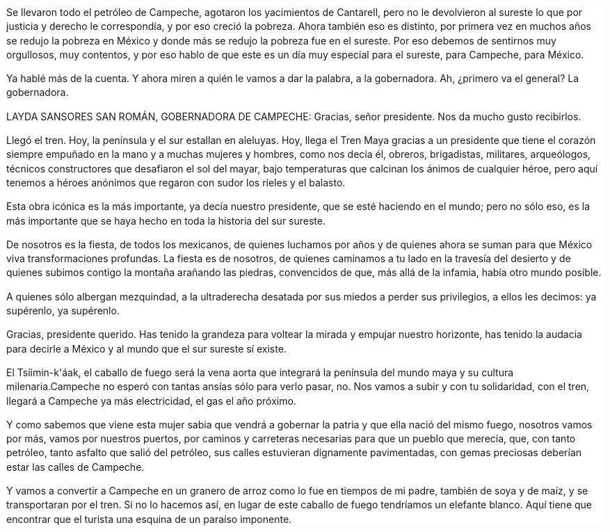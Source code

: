 Se llevaron todo el petróleo de Campeche, agotaron los yacimientos de
Cantarell, pero no le devolvieron al sureste lo que por justicia y derecho le
correspondía, y por eso creció la pobreza. Ahora también eso es distinto, por
primera vez en muchos años se redujo la pobreza en México y donde más se
redujo la pobreza fue en el sureste. Por eso debemos de sentirnos muy
orgullosos, muy contentos, y por eso hablo de que este es un día muy especial
para el sureste, para Campeche, para México.

Ya hablé más de la cuenta. Y ahora miren a quién le vamos a dar la palabra, a
la gobernadora. Ah, ¿primero va el general? La gobernadora.

LAYDA SANSORES SAN ROMÁN, GOBERNADORA DE CAMPECHE: Gracias, señor presidente.
Nos da mucho gusto recibirlos.

Llegó el tren. Hoy, la península y el sur estallan en aleluyas. Hoy, llega el
Tren Maya gracias a un presidente que tiene el corazón siempre empuñado en la
mano y a muchas mujeres y hombres, como nos decía él, obreros, brigadistas,
militares, arqueólogos, técnicos constructores que desafiaron el sol del
mayar, bajo temperaturas que calcinan los ánimos de cualquier héroe, pero aquí
tenemos a héroes anónimos que regaron con sudor los rieles y el balasto.

Esta obra icónica es la más importante, ya decía nuestro presidente, que se
esté haciendo en el mundo; pero no sólo eso, es la más importante que se haya
hecho en toda la historia del sur sureste.

De nosotros es la fiesta, de todos los mexicanos, de quienes luchamos por años
y de quienes ahora se suman para que México viva transformaciones profundas.
La fiesta es de nosotros, de quienes caminamos a tu lado en la travesía del
desierto y de quienes subimos contigo la montaña arañando las piedras,
convencidos de que, más allá de la infamia, había otro mundo posible.

A quienes sólo albergan mezquindad, a la ultraderecha desatada por sus miedos
a perder sus privilegios, a ellos les decimos: ya supérenlo, ya supérenlo.

Gracias, presidente querido. Has tenido la grandeza para voltear la mirada y
empujar nuestro horizonte, has tenido la audacia para decirle a México y al
mundo que el sur sureste sí existe.

El Tsíimin-k'áak, el caballo de fuego será la vena aorta que integrará la
península del mundo maya y su cultura milenaria.Campeche no esperó con tantas
ansías sólo para verlo pasar, no. Nos vamos a subir y con tu solidaridad, con
el tren, llegará a Campeche ya más electricidad, el gas el año próximo.

Y como sabemos que viene esta mujer sabia que vendrá a gobernar la patria y
que ella nació del mismo fuego, nosotros vamos por más, vamos por nuestros
puertos, por caminos y carreteras necesarias para que un pueblo que merecía,
que, con tanto petróleo, tanto asfalto que salió del petróleo, sus calles
estuvieran dignamente pavimentadas, con gemas preciosas deberían estar las
calles de Campeche.

Y vamos a convertir a Campeche en un granero de arroz como lo fue en tiempos
de mi padre, también de soya y de maíz, y se transportaran por el tren. Si no
lo hacemos así, en lugar de este caballo de fuego tendríamos un elefante
blanco. Aquí tiene que encontrar que el turista una esquina de un paraíso
imponente.
